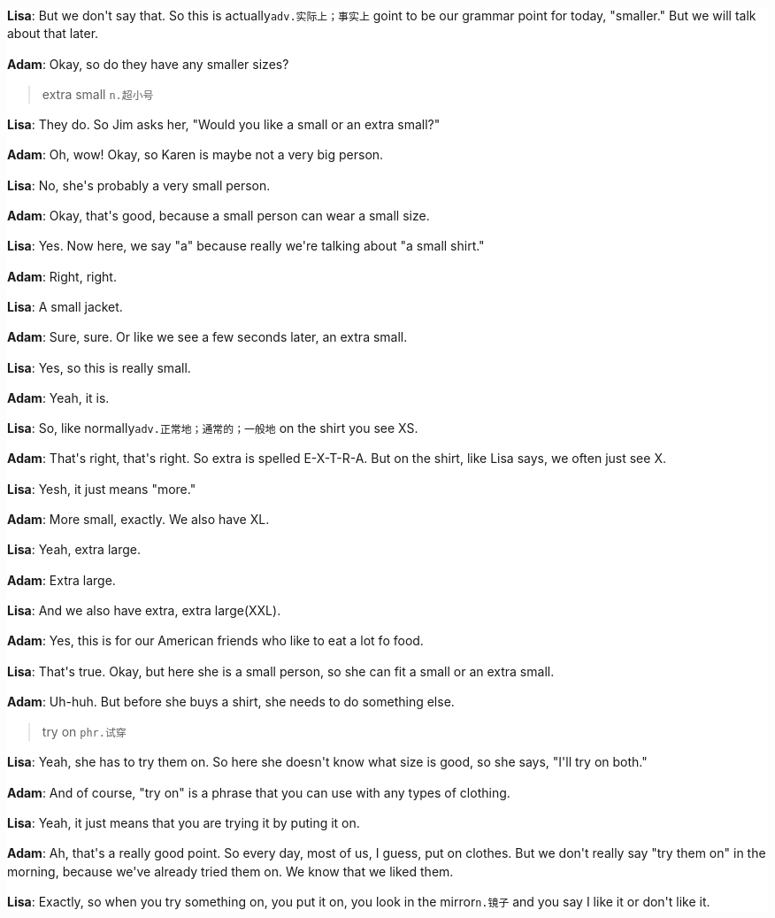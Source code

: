**Lisa**: But we don't say that. So this is actually`adv.实际上；事实上` goint to be our grammar point for today, "smaller." But we will talk about that later.

**Adam**: Okay, so do they have any smaller sizes?

> extra small `n.超小号`	

**Lisa**: They do. So Jim asks her, "Would you like a small or an extra small?"

**Adam**: Oh, wow! Okay, so Karen is maybe not a very big person.

**Lisa**: No, she's probably a very small person.

**Adam**: Okay, that's good, because a small person can wear a small size.

**Lisa**: Yes. Now here, we say "a" because really we're talking about "a small shirt."

**Adam**: Right, right.

**Lisa**: A small jacket.

**Adam**: Sure, sure. Or like we see a few seconds later, an extra small.

**Lisa**: Yes, so this is really small.

**Adam**: Yeah, it is.

**Lisa**: So, like normally`adv.正常地；通常的；一般地` on the shirt you see XS.

**Adam**: That's right, that's right. So extra is spelled E-X-T-R-A. But on the shirt, like Lisa says, we often just see X.

**Lisa**: Yesh, it just means "more."

**Adam**: More small, exactly. We also have XL.

**Lisa**: Yeah, extra large.

**Adam**: Extra large.

**Lisa**: And we also have extra, extra large(XXL).

**Adam**: Yes, this is for our American friends who like to eat a lot fo food.

**Lisa**: That's true. Okay, but here she is a small person, so she can fit a small or an extra small.

**Adam**: Uh-huh. But before she buys a shirt, she needs to do something else.

> try on `phr.试穿`

**Lisa**: Yeah, she has to try them on. So here she doesn't know what size is good, so she says, "I'll try on both."

**Adam**: And of course, "try on" is a phrase that you can use with any types of clothing.

**Lisa**: Yeah, it just means that you are trying it by puting it on.

**Adam**: Ah, that's a really good point. So every day, most of us, I guess, put on clothes. But we don't really say "try them on" in the morning, because we've already tried them on. We know that we liked them.

**Lisa**: Exactly, so when you try something on, you put it on, you look in the mirror`n.镜子` and you say I like it or don't like it.
